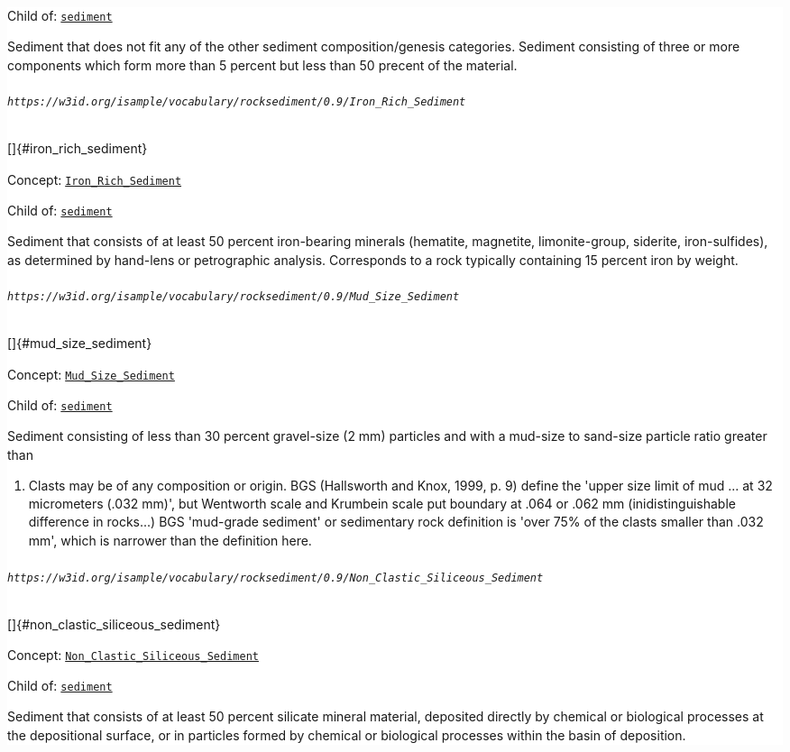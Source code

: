 Child of:
 [`sediment`](#sediment)

Sediment that does not fit any of the other sediment
composition/genesis categories. Sediment consisting of three or more
components which form more than 5 percent but less than 50 precent of
the material.

######  `https://w3id.org/isample/vocabulary/rocksediment/0.9/Iron_Rich_Sediment`
[]{#iron_rich_sediment}

Concept: [`Iron_Rich_Sediment`](https://w3id.org/isample/vocabulary/rocksediment/0.9/Iron_Rich_Sediment)

Child of:
 [`sediment`](#sediment)

Sediment that consists of at least 50 percent iron-bearing minerals
(hematite, magnetite, limonite-group, siderite, iron-sulfides), as
determined by hand-lens or petrographic analysis. Corresponds to a
rock typically containing 15 percent iron by weight.

######  `https://w3id.org/isample/vocabulary/rocksediment/0.9/Mud_Size_Sediment`
[]{#mud_size_sediment}

Concept: [`Mud_Size_Sediment`](https://w3id.org/isample/vocabulary/rocksediment/0.9/Mud_Size_Sediment)

Child of:
 [`sediment`](#sediment)

Sediment consisting of less than 30 percent gravel-size (2 mm)
particles and with a mud-size to sand-size particle ratio greater than
1. Clasts may be of any composition or origin.  BGS  (Hallsworth and
Knox, 1999, p. 9) define the  'upper size limit of mud ... at 32
micrometers (.032 mm)', but Wentworth scale and Krumbein scale put
boundary at .064 or .062 mm (inidistinguishable difference in
rocks...) BGS 'mud-grade sediment' or sedimentary rock definition is
'over 75% of the clasts smaller than  .032 mm', which is narrower than
the definition here.

######  `https://w3id.org/isample/vocabulary/rocksediment/0.9/Non_Clastic_Siliceous_Sediment`
[]{#non_clastic_siliceous_sediment}

Concept: [`Non_Clastic_Siliceous_Sediment`](https://w3id.org/isample/vocabulary/rocksediment/0.9/Non_Clastic_Siliceous_Sediment)

Child of:
 [`sediment`](#sediment)

Sediment that consists of at least 50 percent silicate mineral
material, deposited directly by chemical or biological processes at
the depositional surface, or in particles formed by chemical or
biological processes within the basin of deposition.
